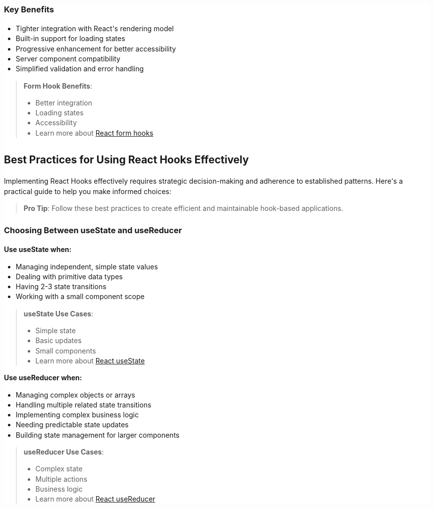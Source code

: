 ### Key Benefits

- Tighter integration with React's rendering model
- Built-in support for loading states
- Progressive enhancement for better accessibility
- Server component compatibility
- Simplified validation and error handling

> **Form Hook Benefits**:
>
> - Better integration
> - Loading states
> - Accessibility
> - Learn more about [React form hooks](https://react.dev/reference/react/useFormState)

## Best Practices for Using React Hooks Effectively

Implementing React Hooks effectively requires strategic decision-making and adherence to established patterns. Here's a practical guide to help you make informed choices:

> **Pro Tip**: Follow these best practices to create efficient and maintainable hook-based applications.

### Choosing Between useState and useReducer

**Use useState when:**

- Managing independent, simple state values
- Dealing with primitive data types
- Having 2-3 state transitions
- Working with a small component scope

> **useState Use Cases**:
>
> - Simple state
> - Basic updates
> - Small components
> - Learn more about [React useState](https://react.dev/reference/react/useState)

**Use useReducer when:**

- Managing complex objects or arrays
- Handling multiple related state transitions
- Implementing complex business logic
- Needing predictable state updates
- Building state management for larger components

> **useReducer Use Cases**:
>
> - Complex state
> - Multiple actions
> - Business logic
> - Learn more about [React useReducer](https://react.dev/reference/react/useReducer)
